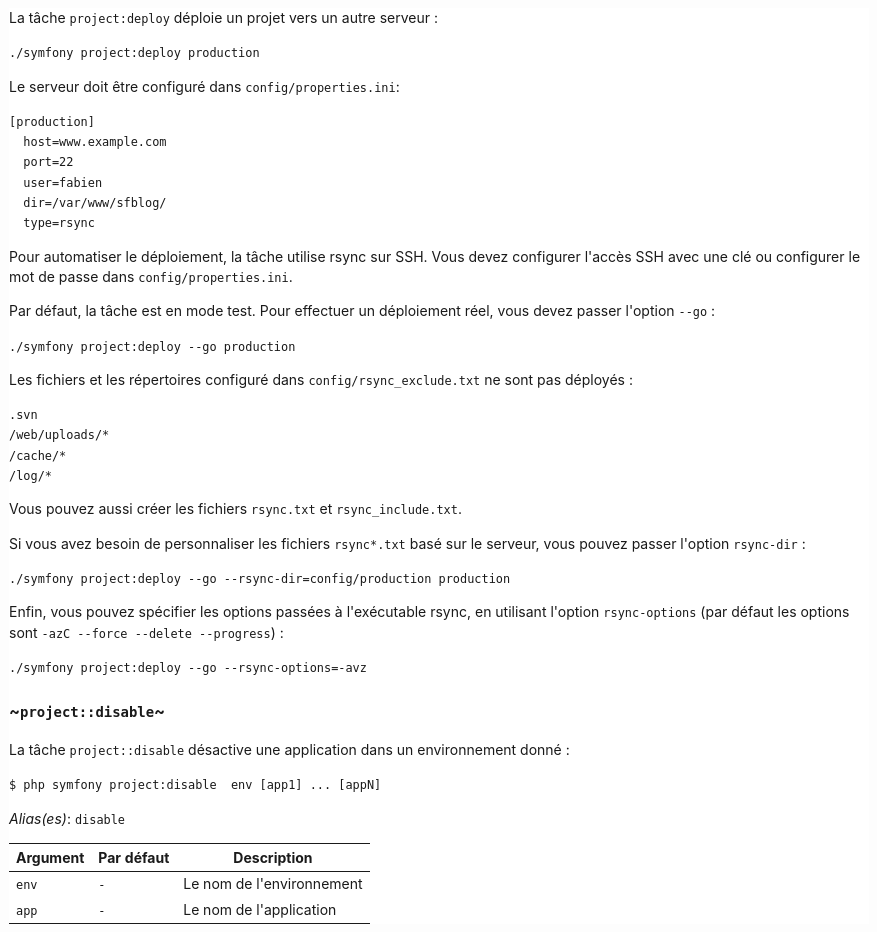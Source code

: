 
La tâche `project:deploy` déploie un projet vers un autre serveur :

    ./symfony project:deploy production

Le serveur doit être configuré dans `config/properties.ini`:

    [production]
      host=www.example.com
      port=22
      user=fabien
      dir=/var/www/sfblog/
      type=rsync

Pour automatiser le déploiement, la tâche utilise rsync sur SSH.
Vous devez configurer l'accès SSH avec une clé ou configurer le mot de passe
dans `config/properties.ini`.

Par défaut, la tâche est en mode test. Pour effectuer un déploiement réel, vous
devez passer l'option `--go` :

    ./symfony project:deploy --go production

Les fichiers et les répertoires configuré dans `config/rsync_exclude.txt` ne sont
pas déployés :

    .svn
    /web/uploads/*
    /cache/*
    /log/*

Vous pouvez aussi créer les fichiers `rsync.txt` et `rsync_include.txt`.

Si vous avez besoin de personnaliser les fichiers `rsync*.txt` basé sur le serveur,
vous pouvez passer l'option `rsync-dir` :

    ./symfony project:deploy --go --rsync-dir=config/production production

Enfin, vous pouvez spécifier les options passées à l'exécutable rsync, en utilisant
l'option `rsync-options` (par défaut les options sont `-azC --force --delete --progress`) :

    ./symfony project:deploy --go --rsync-options=-avz

### ~`project::disable`~

La tâche `project::disable` désactive une application dans un environnement donné :

    $ php symfony project:disable  env [app1] ... [appN]

*Alias(es)*: `disable`

| Argument | Par défaut | Description
| -------- | ---------- | -----------
| `env` | `-` | Le nom de l'environnement
| `app` | `-` | Le nom de l'application



